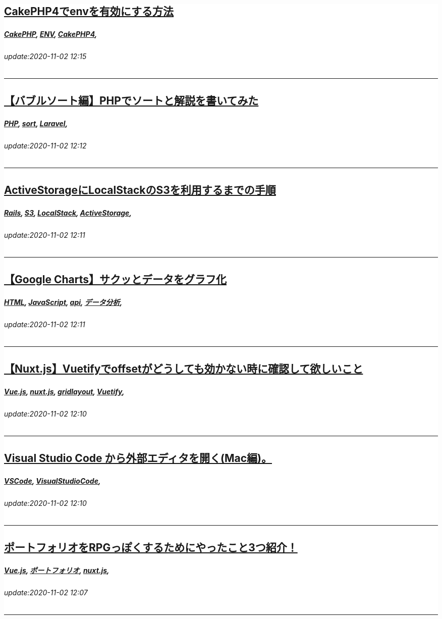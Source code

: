 ## [CakePHP4でenvを有効にする方法](https://qiita.com/akito0376/items/948daf24e20db641f549)
##### [CakePHP](https://qiita.com/tags/CakePHP), [ENV](https://qiita.com/tags/ENV), [CakePHP4](https://qiita.com/tags/CakePHP4), 
###### update:2020-11-02 12:15
---
## [【バブルソート編】PHPでソートと解説を書いてみた](https://qiita.com/yuki82511988/items/3492b12a5e98989b592b)
##### [PHP](https://qiita.com/tags/PHP), [sort](https://qiita.com/tags/sort), [Laravel](https://qiita.com/tags/Laravel), 
###### update:2020-11-02 12:12
---
## [ActiveStorageにLocalStackのS3を利用するまでの手順](https://qiita.com/h10a/items/8e90e765c2eca6ddb0c6)
##### [Rails](https://qiita.com/tags/Rails), [S3](https://qiita.com/tags/S3), [LocalStack](https://qiita.com/tags/LocalStack), [ActiveStorage](https://qiita.com/tags/ActiveStorage), 
###### update:2020-11-02 12:11
---
## [【Google Charts】サクッとデータをグラフ化](https://qiita.com/narumiyam/items/d6aab8aa85ab0f80fa75)
##### [HTML](https://qiita.com/tags/HTML), [JavaScript](https://qiita.com/tags/JavaScript), [api](https://qiita.com/tags/api), [データ分析](https://qiita.com/tags/データ分析), 
###### update:2020-11-02 12:11
---
## [【Nuxt.js】Vuetifyでoffsetがどうしても効かない時に確認して欲しいこと](https://qiita.com/yuki82511988/items/1811f2e9fb35f6f78921)
##### [Vue.js](https://qiita.com/tags/Vue.js), [nuxt.js](https://qiita.com/tags/nuxt.js), [gridlayout](https://qiita.com/tags/gridlayout), [Vuetify](https://qiita.com/tags/Vuetify), 
###### update:2020-11-02 12:10
---
## [Visual Studio Code から外部エディタを開く(Mac編)。](https://qiita.com/kkuzu/items/ee31dd58c7c61185c0cd)
##### [VSCode](https://qiita.com/tags/VSCode), [VisualStudioCode](https://qiita.com/tags/VisualStudioCode), 
###### update:2020-11-02 12:10
---
## [ポートフォリオをRPGっぽくするためにやったこと3つ紹介！](https://qiita.com/raamenzurururu/items/7801eae34ccd5014d55a)
##### [Vue.js](https://qiita.com/tags/Vue.js), [ポートフォリオ](https://qiita.com/tags/ポートフォリオ), [nuxt.js](https://qiita.com/tags/nuxt.js), 
###### update:2020-11-02 12:07
---